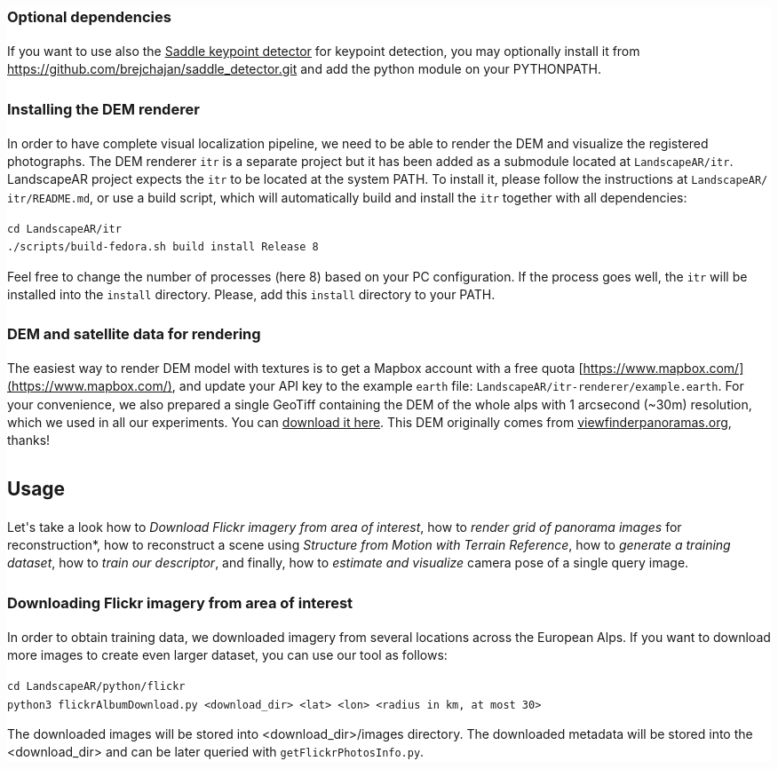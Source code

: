### Optional dependencies
If you want to use also the [Saddle keypoint detector](http://cmp.felk.cvut.cz/~mishkdmy/papers/SADDLE_ICPR2016.pdf) for keypoint detection, you may optionally install it from https://github.com/brejchajan/saddle_detector.git and add the python module on your PYTHONPATH.

### Installing the DEM renderer
In order to have complete visual localization pipeline, we need to be able to
render the DEM and visualize the registered photographs.
The DEM renderer `itr` is a separate project but it has been added
as a submodule located at `LandscapeAR/itr`.
LandscapeAR project expects the `itr` to be located at the system
PATH. To install it, please follow the instructions at
`LandscapeAR/itr/README.md`, or use a build script, which will
automatically build and install the `itr` together with all
dependencies:
```
cd LandscapeAR/itr
./scripts/build-fedora.sh build install Release 8
```
Feel free to change the number of processes (here 8) based on your PC
configuration. If the process goes well, the `itr` will be installed
into the `install` directory. Please, add this `install` directory to your PATH.

### DEM and satellite data for rendering
The easiest way to render DEM model with textures is to get a Mapbox account
with a free quota [https://www.mapbox.com/](https://www.mapbox.com/), and
update your API key to the example `earth` file: `LandscapeAR/itr-renderer/example.earth`. For your convenience, we also prepared a single GeoTiff
containing the DEM of the whole alps with 1 arcsecond (~30m) resolution, which
we used in all our experiments. You can
[download it here](http://cphoto.fit.vutbr.cz/LandscapeAR/data/alps_tiles_merged_tiled.tif).
This DEM originally comes from [viewfinderpanoramas.org](http://viewfinderpanoramas.org/), thanks!

## Usage
Let's take a look how to *Download Flickr imagery from area of interest*,
how to *render grid of panorama images* for reconstruction*, how to reconstruct a scene using *Structure from Motion with
Terrain Reference*, how to *generate a training dataset*, how to *train our
descriptor*, and finally, how to *estimate and visualize* camera pose of
a single query image.

### Downloading Flickr imagery from area of interest
In order to obtain training data, we downloaded imagery from several locations
across the European Alps. If you want to download more images to create
even larger dataset, you can use our tool as follows:
```
cd LandscapeAR/python/flickr
python3 flickrAlbumDownload.py <download_dir> <lat> <lon> <radius in km, at most 30>
```
The downloaded images will be stored into <download_dir>/images directory.
The downloaded metadata will be stored into the <download_dir> and can be later
queried with `getFlickrPhotosInfo.py`.
